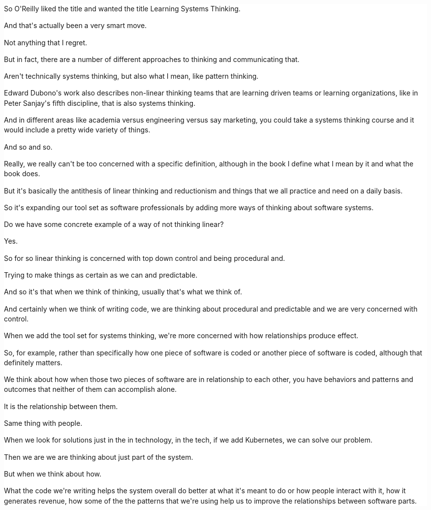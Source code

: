 So O'Reilly liked the title and wanted the title Learning Systems Thinking.

And that's actually been a very smart move.

Not anything that I regret.

But in fact, there are a number of different approaches to thinking and communicating that.

Aren't technically systems thinking, but also what I mean, like pattern thinking.

Edward Dubono's work also describes non-linear thinking teams that are learning driven teams or learning organizations, like in Peter Sanjay's fifth discipline, that is also systems thinking.

And in different areas like academia versus engineering versus say marketing, you could take a systems thinking course and it would include a pretty wide variety of things.

And so and so.

Really, we really can't be too concerned with a specific definition, although in the book I define what I mean by it and what the book does.

But it's basically the antithesis of linear thinking and reductionism and things that we all practice and need on a daily basis.

So it's expanding our tool set as software professionals by adding more ways of thinking about software systems.

Do we have some concrete example of a way of not thinking linear?

Yes.

So for so linear thinking is concerned with top down control and being procedural and.

Trying to make things as certain as we can and predictable.

And so it's that when we think of thinking, usually that's what we think of.

And certainly when we think of writing code, we are thinking about procedural and predictable and we are very concerned with control.

When we add the tool set for systems thinking, we're more concerned with how relationships produce effect.

So, for example, rather than specifically how one piece of software is coded or another piece of software is coded, although that definitely matters.

We think about how when those two pieces of software are in relationship to each other, you have behaviors and patterns and outcomes that neither of them can accomplish alone.

It is the relationship between them.

Same thing with people.

When we look for solutions just in the in technology, in the tech, if we add Kubernetes, we can solve our problem.

Then we are we are thinking about just part of the system.

But when we think about how.

What the code we're writing helps the system overall do better at what it's meant to do or how people interact with it, how it generates revenue, how some of the the patterns that we're using help us to improve the relationships between software parts.
